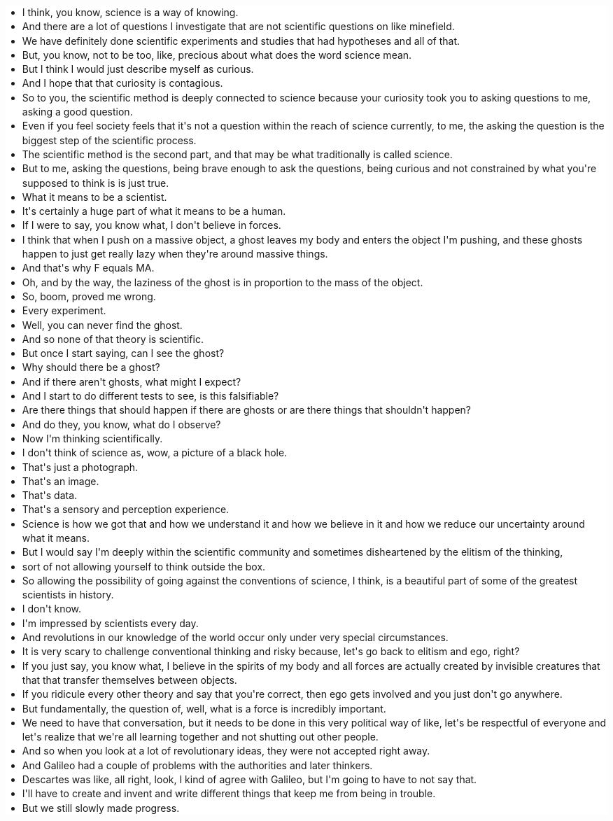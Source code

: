 *  I think, you know, science is a way of knowing.
*  And there are a lot of questions I investigate that are not scientific questions on like minefield.
*  We have definitely done scientific experiments and studies that had hypotheses and all of that.
*  But, you know, not to be too, like, precious about what does the word science mean.
*  But I think I would just describe myself as curious.
*  And I hope that that curiosity is contagious.
*  So to you, the scientific method is deeply connected to science because your curiosity took you to asking questions to me, asking a good question.
*  Even if you feel society feels that it's not a question within the reach of science currently, to me, the asking the question is the biggest step of the scientific process.
*  The scientific method is the second part, and that may be what traditionally is called science.
*  But to me, asking the questions, being brave enough to ask the questions, being curious and not constrained by what you're supposed to think is is just true.
*  What it means to be a scientist.
*  It's certainly a huge part of what it means to be a human.
*  If I were to say, you know what, I don't believe in forces.
*  I think that when I push on a massive object, a ghost leaves my body and enters the object I'm pushing, and these ghosts happen to just get really lazy when they're around massive things.
*  And that's why F equals MA.
*  Oh, and by the way, the laziness of the ghost is in proportion to the mass of the object.
*  So, boom, proved me wrong.
*  Every experiment.
*  Well, you can never find the ghost.
*  And so none of that theory is scientific.
*  But once I start saying, can I see the ghost?
*  Why should there be a ghost?
*  And if there aren't ghosts, what might I expect?
*  And I start to do different tests to see, is this falsifiable?
*  Are there things that should happen if there are ghosts or are there things that shouldn't happen?
*  And do they, you know, what do I observe?
*  Now I'm thinking scientifically.
*  I don't think of science as, wow, a picture of a black hole.
*  That's just a photograph.
*  That's an image.
*  That's data.
*  That's a sensory and perception experience.
*  Science is how we got that and how we understand it and how we believe in it and how we reduce our uncertainty around what it means.
*  But I would say I'm deeply within the scientific community and sometimes disheartened by the elitism of the thinking,
*  sort of not allowing yourself to think outside the box.
*  So allowing the possibility of going against the conventions of science, I think, is a beautiful part of some of the greatest scientists in history.
*  I don't know.
*  I'm impressed by scientists every day.
*  And revolutions in our knowledge of the world occur only under very special circumstances.
*  It is very scary to challenge conventional thinking and risky because, let's go back to elitism and ego, right?
*  If you just say, you know what, I believe in the spirits of my body and all forces are actually created by invisible creatures that that that transfer themselves between objects.
*  If you ridicule every other theory and say that you're correct, then ego gets involved and you just don't go anywhere.
*  But fundamentally, the question of, well, what is a force is incredibly important.
*  We need to have that conversation, but it needs to be done in this very political way of like, let's be respectful of everyone and let's realize that we're all learning together and not shutting out other people.
*  And so when you look at a lot of revolutionary ideas, they were not accepted right away.
*  And Galileo had a couple of problems with the authorities and later thinkers.
*  Descartes was like, all right, look, I kind of agree with Galileo, but I'm going to have to not say that.
*  I'll have to create and invent and write different things that keep me from being in trouble.
*  But we still slowly made progress.